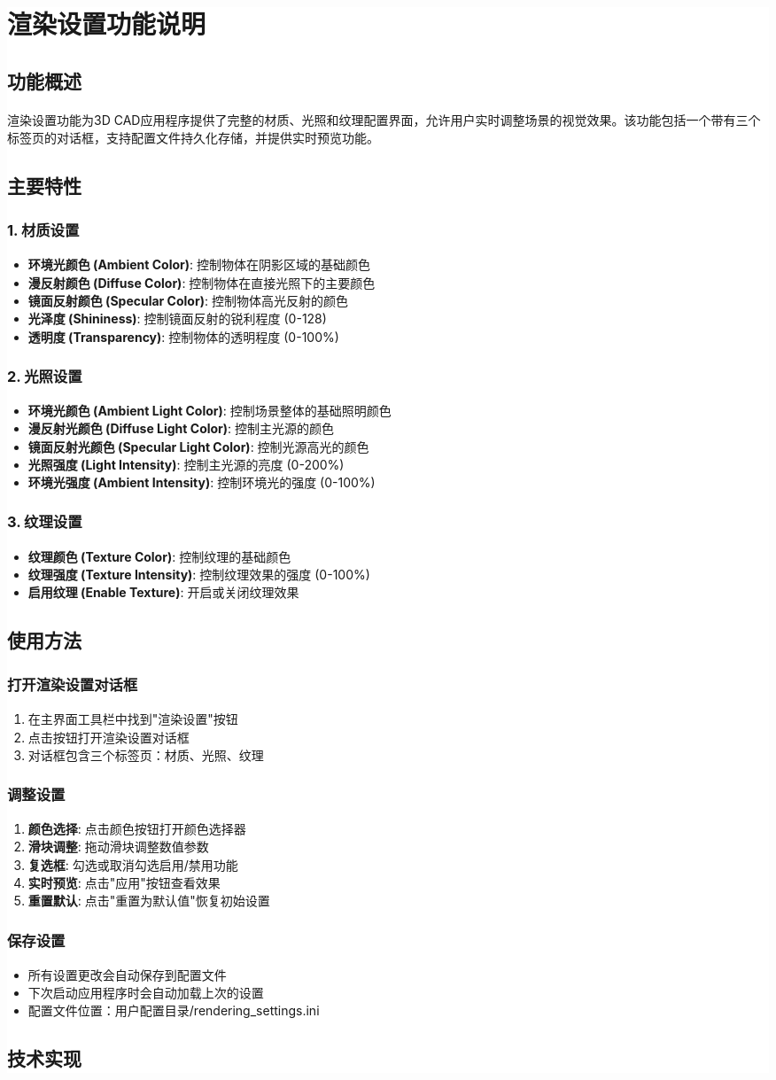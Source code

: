 # 渲染设置功能说明

## 功能概述

渲染设置功能为3D CAD应用程序提供了完整的材质、光照和纹理配置界面，允许用户实时调整场景的视觉效果。该功能包括一个带有三个标签页的对话框，支持配置文件持久化存储，并提供实时预览功能。

## 主要特性

### 1. 材质设置
- **环境光颜色 (Ambient Color)**: 控制物体在阴影区域的基础颜色
- **漫反射颜色 (Diffuse Color)**: 控制物体在直接光照下的主要颜色
- **镜面反射颜色 (Specular Color)**: 控制物体高光反射的颜色
- **光泽度 (Shininess)**: 控制镜面反射的锐利程度 (0-128)
- **透明度 (Transparency)**: 控制物体的透明程度 (0-100%)

### 2. 光照设置
- **环境光颜色 (Ambient Light Color)**: 控制场景整体的基础照明颜色
- **漫反射光颜色 (Diffuse Light Color)**: 控制主光源的颜色
- **镜面反射光颜色 (Specular Light Color)**: 控制光源高光的颜色
- **光照强度 (Light Intensity)**: 控制主光源的亮度 (0-200%)
- **环境光强度 (Ambient Intensity)**: 控制环境光的强度 (0-100%)

### 3. 纹理设置
- **纹理颜色 (Texture Color)**: 控制纹理的基础颜色
- **纹理强度 (Texture Intensity)**: 控制纹理效果的强度 (0-100%)
- **启用纹理 (Enable Texture)**: 开启或关闭纹理效果

## 使用方法

### 打开渲染设置对话框
1. 在主界面工具栏中找到"渲染设置"按钮
2. 点击按钮打开渲染设置对话框
3. 对话框包含三个标签页：材质、光照、纹理

### 调整设置
1. **颜色选择**: 点击颜色按钮打开颜色选择器
2. **滑块调整**: 拖动滑块调整数值参数
3. **复选框**: 勾选或取消勾选启用/禁用功能
4. **实时预览**: 点击"应用"按钮查看效果
5. **重置默认**: 点击"重置为默认值"恢复初始设置

### 保存设置
- 所有设置更改会自动保存到配置文件
- 下次启动应用程序时会自动加载上次的设置
- 配置文件位置：用户配置目录/rendering_settings.ini

## 技术实现
